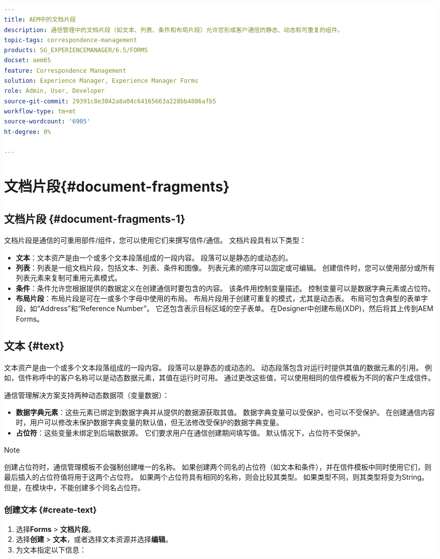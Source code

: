 ```yaml
---
title: AEM中的文档片段
description: 通信管理中的文档片段（如文本、列表、条件和布局片段）允许您形成客户通信的静态、动态和可重复的组件。
topic-tags: correspondence-management
products: SG_EXPERIENCEMANAGER/6.5/FORMS
docset: aem65
feature: Correspondence Management
solution: Experience Manager, Experience Manager Forms
role: Admin, User, Developer
source-git-commit: 29391c8e3042a8a04c64165663a228bb4886afb5
workflow-type: tm+mt
source-wordcount: '6905'
ht-degree: 0%

---
```


# 文档片段{#document-fragments}

## 文档片段 {#document-fragments-1}

文档片段是通信的可重用部件/组件，您可以使用它们来撰写信件/通信。 文档片段具有以下类型：

* **文本**：文本资产是由一个或多个文本段落组成的一段内容。 段落可以是静态的或动态的。
* **列表**：列表是一组文档片段，包括文本、列表、条件和图像。 列表元素的顺序可以固定或可编辑。 创建信件时，您可以使用部分或所有列表元素来复制可重用元素模式。
* **条件**：条件允许您根据提供的数据定义在创建通信时要包含的内容。 该条件用控制变量描述。 控制变量可以是数据字典元素或占位符。
* **布局片段**：布局片段是可在一或多个字母中使用的布局。 布局片段用于创建可重复的模式，尤其是动态表。 布局可包含典型的表单字段，如“Address”和“Reference Number”。 它还包含表示目标区域的空子表单。 在Designer中创建布局(XDP)，然后将其上传到AEM Forms。

## 文本 {#text}

文本资产是由一个或多个文本段落组成的一段内容。 段落可以是静态的或动态的。 动态段落包含对运行时提供其值的数据元素的引用。 例如，信件称呼中的客户名称可以是动态数据元素，其值在运行时可用。 通过更改这些值，可以使用相同的信件模板为不同的客户生成信件。

通信管理解决方案支持两种动态数据项（变量数据）：

* **数据字典元素**：这些元素已绑定到数据字典并从提供的数据源获取其值。 数据字典变量可以受保护，也可以不受保护。 在创建通信内容时，用户可以修改未保护数据字典变量的默认值，但无法修改受保护的数据字典变量。
* **占位符**：这些变量未绑定到后端数据源。 它们要求用户在通信创建期间填写值。 默认情况下，占位符不受保护。

>[!NOTE]
>
>创建占位符时，通信管理模板不会强制创建唯一的名称。 如果创建两个同名的占位符（如文本和条件），并在信件模板中同时使用它们，则最后插入的占位符值将用于这两个占位符。 如果两个占位符具有相同的名称，则会比较其类型。 如果类型不同，则其类型将变为String。 但是，在模块中，不能创建多个同名占位符。

### 创建文本 {#create-text}

1. 选择&#x200B;**Forms** > **文档片段**。
1. 选择&#x200B;**创建** > **文本**，或者选择文本资源并选择&#x200B;**编辑**。
1. 为文本指定以下信息：
